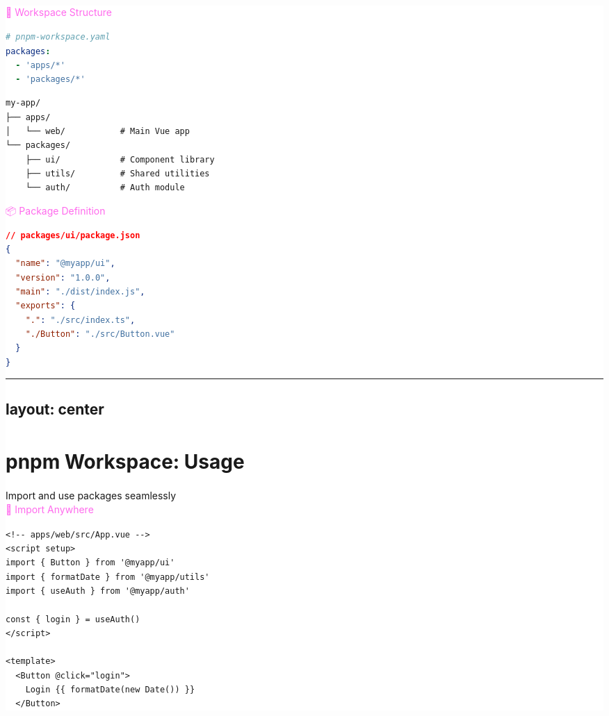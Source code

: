 <div class="grid grid-cols-2 gap-8">
  <div v-click="1">
    <div class="text-xl font-bold mb-4" style="color: rgb(255, 107, 237);">📁 Workspace Structure</div>
    
```yaml
# pnpm-workspace.yaml
packages:
  - 'apps/*'
  - 'packages/*'
```

```
my-app/
├── apps/
│   └── web/           # Main Vue app
└── packages/
    ├── ui/            # Component library
    ├── utils/         # Shared utilities
    └── auth/          # Auth module
```
  </div>

  <div v-click="2">
    <div class="text-xl font-bold mb-4" style="color: rgb(255, 107, 237);">📦 Package Definition</div>
    
```json
// packages/ui/package.json
{
  "name": "@myapp/ui",
  "version": "1.0.0",
  "main": "./dist/index.js",
  "exports": {
    ".": "./src/index.ts",
    "./Button": "./src/Button.vue"
  }
}
```
  </div>
</div>

---
layout: center
---

# pnpm Workspace: Usage

<div class="text-lg opacity-80 mb-8">Import and use packages seamlessly</div>

<div class="max-w-4xl mx-auto">
  <div v-click="1">
    <div class="text-xl font-bold mb-4 text-center" style="color: rgb(255, 107, 237);">🔗 Import Anywhere</div>
    
```vue
<!-- apps/web/src/App.vue -->
<script setup>
import { Button } from '@myapp/ui'
import { formatDate } from '@myapp/utils'
import { useAuth } from '@myapp/auth'

const { login } = useAuth()
</script>

<template>
  <Button @click="login">
    Login {{ formatDate(new Date()) }}
  </Button>
```